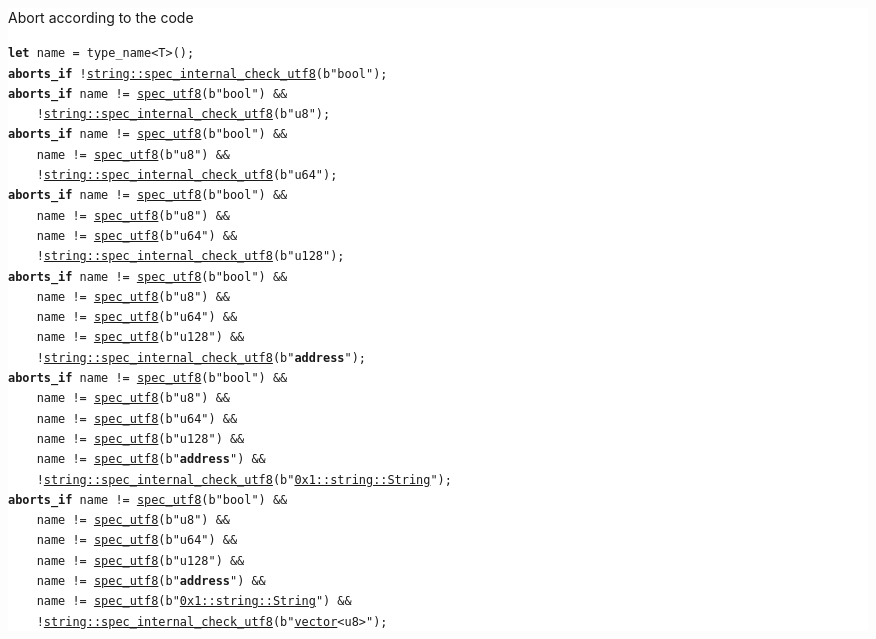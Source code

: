 
Abort according to the code


<pre><code><b>let</b> name = type_name&lt;T&gt;();
<b>aborts_if</b> !<a href="../../libra2-stdlib/../move-stdlib/doc/string.md#0x1_string_spec_internal_check_utf8">string::spec_internal_check_utf8</a>(b"bool");
<b>aborts_if</b> name != <a href="property_map.md#0x3_property_map_spec_utf8">spec_utf8</a>(b"bool") &&
    !<a href="../../libra2-stdlib/../move-stdlib/doc/string.md#0x1_string_spec_internal_check_utf8">string::spec_internal_check_utf8</a>(b"u8");
<b>aborts_if</b> name != <a href="property_map.md#0x3_property_map_spec_utf8">spec_utf8</a>(b"bool") &&
    name != <a href="property_map.md#0x3_property_map_spec_utf8">spec_utf8</a>(b"u8") &&
    !<a href="../../libra2-stdlib/../move-stdlib/doc/string.md#0x1_string_spec_internal_check_utf8">string::spec_internal_check_utf8</a>(b"u64");
<b>aborts_if</b> name != <a href="property_map.md#0x3_property_map_spec_utf8">spec_utf8</a>(b"bool") &&
    name != <a href="property_map.md#0x3_property_map_spec_utf8">spec_utf8</a>(b"u8") &&
    name != <a href="property_map.md#0x3_property_map_spec_utf8">spec_utf8</a>(b"u64") &&
    !<a href="../../libra2-stdlib/../move-stdlib/doc/string.md#0x1_string_spec_internal_check_utf8">string::spec_internal_check_utf8</a>(b"u128");
<b>aborts_if</b> name != <a href="property_map.md#0x3_property_map_spec_utf8">spec_utf8</a>(b"bool") &&
    name != <a href="property_map.md#0x3_property_map_spec_utf8">spec_utf8</a>(b"u8") &&
    name != <a href="property_map.md#0x3_property_map_spec_utf8">spec_utf8</a>(b"u64") &&
    name != <a href="property_map.md#0x3_property_map_spec_utf8">spec_utf8</a>(b"u128") &&
    !<a href="../../libra2-stdlib/../move-stdlib/doc/string.md#0x1_string_spec_internal_check_utf8">string::spec_internal_check_utf8</a>(b"<b>address</b>");
<b>aborts_if</b> name != <a href="property_map.md#0x3_property_map_spec_utf8">spec_utf8</a>(b"bool") &&
    name != <a href="property_map.md#0x3_property_map_spec_utf8">spec_utf8</a>(b"u8") &&
    name != <a href="property_map.md#0x3_property_map_spec_utf8">spec_utf8</a>(b"u64") &&
    name != <a href="property_map.md#0x3_property_map_spec_utf8">spec_utf8</a>(b"u128") &&
    name != <a href="property_map.md#0x3_property_map_spec_utf8">spec_utf8</a>(b"<b>address</b>") &&
    !<a href="../../libra2-stdlib/../move-stdlib/doc/string.md#0x1_string_spec_internal_check_utf8">string::spec_internal_check_utf8</a>(b"<a href="../../libra2-stdlib/../move-stdlib/doc/string.md#0x1_string_String">0x1::string::String</a>");
<b>aborts_if</b> name != <a href="property_map.md#0x3_property_map_spec_utf8">spec_utf8</a>(b"bool") &&
    name != <a href="property_map.md#0x3_property_map_spec_utf8">spec_utf8</a>(b"u8") &&
    name != <a href="property_map.md#0x3_property_map_spec_utf8">spec_utf8</a>(b"u64") &&
    name != <a href="property_map.md#0x3_property_map_spec_utf8">spec_utf8</a>(b"u128") &&
    name != <a href="property_map.md#0x3_property_map_spec_utf8">spec_utf8</a>(b"<b>address</b>") &&
    name != <a href="property_map.md#0x3_property_map_spec_utf8">spec_utf8</a>(b"<a href="../../libra2-stdlib/../move-stdlib/doc/string.md#0x1_string_String">0x1::string::String</a>") &&
    !<a href="../../libra2-stdlib/../move-stdlib/doc/string.md#0x1_string_spec_internal_check_utf8">string::spec_internal_check_utf8</a>(b"<a href="../../libra2-stdlib/../move-stdlib/doc/vector.md#0x1_vector">vector</a>&lt;u8&gt;");
</code></pre>


[move-book]: https://aptos.dev/move/book/SUMMARY
